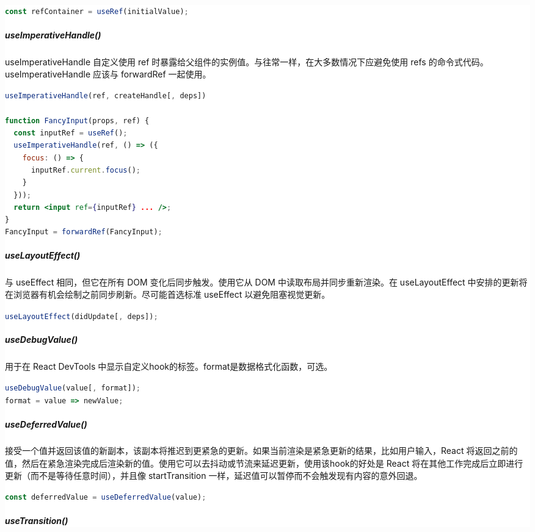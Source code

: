 ```jsx
const refContainer = useRef(initialValue);
```



##### useImperativeHandle()

useImperativeHandle 自定义使用 ref 时暴露给父组件的实例值。与往常一样，在大多数情况下应避免使用 refs 的命令式代码。 useImperativeHandle 应该与 forwardRef 一起使用。

```jsx
useImperativeHandle(ref, createHandle[, deps])

function FancyInput(props, ref) {
  const inputRef = useRef();
  useImperativeHandle(ref, () => ({
    focus: () => {
      inputRef.current.focus();
    }
  }));
  return <input ref={inputRef} ... />;
}
FancyInput = forwardRef(FancyInput);
```



##### useLayoutEffect()

与 useEffect 相同，但它在所有 DOM 变化后同步触发。使用它从 DOM 中读取布局并同步重新渲染。在 useLayoutEffect 中安排的更新将在浏览器有机会绘制之前同步刷新。尽可能首选标准 useEffect 以避免阻塞视觉更新。

```jsx
useLayoutEffect(didUpdate[, deps]);
```



##### useDebugValue()

用于在 React DevTools 中显示自定义hook的标签。format是数据格式化函数，可选。

```jsx
useDebugValue(value[, format]);
format = value => newValue;
```



##### useDeferredValue()

接受一个值并返回该值的新副本，该副本将推迟到更紧急的更新。如果当前渲染是紧急更新的结果，比如用户输入，React 将返回之前的值，然后在紧急渲染完成后渲染新的值。使用它可以去抖动或节流来延迟更新，使用该hook的好处是 React 将在其他工作完成后立即进行更新（而不是等待任意时间），并且像 startTransition 一样，延迟值可以暂停而不会触发现有内容的意外回退。

```jsx
const deferredValue = useDeferredValue(value);
```



##### useTransition()
